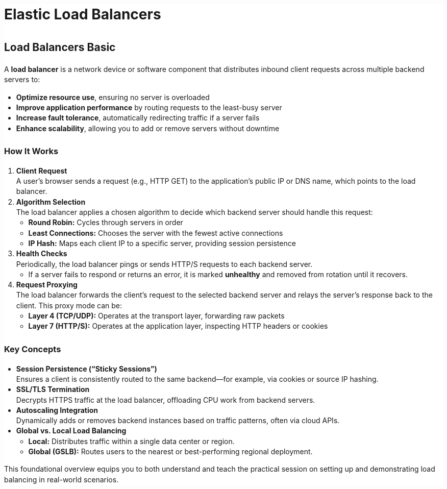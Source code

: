 # Elastic Load Balancers

## Load Balancers Basic <a href="#explanation-of-load-balancer-basics" id="explanation-of-load-balancer-basics"></a>

A **load balancer** is a network device or software component that distributes inbound client requests across multiple backend servers to:

* **Optimize resource use**, ensuring no server is overloaded
* **Improve application performance** by routing requests to the least-busy server
* **Increase fault tolerance**, automatically redirecting traffic if a server fails
* **Enhance scalability**, allowing you to add or remove servers without downtime

### How It Works <a href="#how-it-works" id="how-it-works"></a>

1. **Client Request**\
   A user’s browser sends a request (e.g., HTTP GET) to the application’s public IP or DNS name, which points to the load balancer.
2. **Algorithm Selection**\
   The load balancer applies a chosen algorithm to decide which backend server should handle this request:
   * **Round Robin:** Cycles through servers in order
   * **Least Connections:** Chooses the server with the fewest active connections
   * **IP Hash:** Maps each client IP to a specific server, providing session persistence
3. **Health Checks**\
   Periodically, the load balancer pings or sends HTTP/S requests to each backend server.
   * If a server fails to respond or returns an error, it is marked **unhealthy** and removed from rotation until it recovers.
4. **Request Proxying**\
   The load balancer forwards the client’s request to the selected backend server and relays the server’s response back to the client. This proxy mode can be:
   * **Layer 4 (TCP/UDP):** Operates at the transport layer, forwarding raw packets
   * **Layer 7 (HTTP/S):** Operates at the application layer, inspecting HTTP headers or cookies

### Key Concepts <a href="#key-concepts" id="key-concepts"></a>

* **Session Persistence (“Sticky Sessions”)**\
  Ensures a client is consistently routed to the same backend—for example, via cookies or source IP hashing.
* **SSL/TLS Termination**\
  Decrypts HTTPS traffic at the load balancer, offloading CPU work from backend servers.
* **Autoscaling Integration**\
  Dynamically adds or removes backend instances based on traffic patterns, often via cloud APIs.
* **Global vs. Local Load Balancing**
  * **Local:** Distributes traffic within a single data center or region.
  * **Global (GSLB):** Routes users to the nearest or best-performing regional deployment.

This foundational overview equips you to both understand and teach the practical session on setting up and demonstrating load balancing in real-world scenarios.

